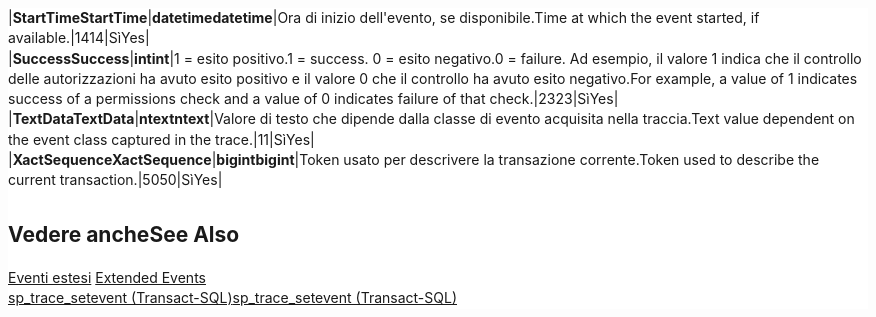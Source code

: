 |<span data-ttu-id="70e7d-231">**StartTime**</span><span class="sxs-lookup"><span data-stu-id="70e7d-231">**StartTime**</span></span>|<span data-ttu-id="70e7d-232">**datetime**</span><span class="sxs-lookup"><span data-stu-id="70e7d-232">**datetime**</span></span>|<span data-ttu-id="70e7d-233">Ora di inizio dell'evento, se disponibile.</span><span class="sxs-lookup"><span data-stu-id="70e7d-233">Time at which the event started, if available.</span></span>|<span data-ttu-id="70e7d-234">14</span><span class="sxs-lookup"><span data-stu-id="70e7d-234">14</span></span>|<span data-ttu-id="70e7d-235">Sì</span><span class="sxs-lookup"><span data-stu-id="70e7d-235">Yes</span></span>|  
|<span data-ttu-id="70e7d-236">**Success**</span><span class="sxs-lookup"><span data-stu-id="70e7d-236">**Success**</span></span>|<span data-ttu-id="70e7d-237">**int**</span><span class="sxs-lookup"><span data-stu-id="70e7d-237">**int**</span></span>|<span data-ttu-id="70e7d-238">1 = esito positivo.</span><span class="sxs-lookup"><span data-stu-id="70e7d-238">1 = success.</span></span> <span data-ttu-id="70e7d-239">0 = esito negativo.</span><span class="sxs-lookup"><span data-stu-id="70e7d-239">0 = failure.</span></span> <span data-ttu-id="70e7d-240">Ad esempio, il valore 1 indica che il controllo delle autorizzazioni ha avuto esito positivo e il valore 0 che il controllo ha avuto esito negativo.</span><span class="sxs-lookup"><span data-stu-id="70e7d-240">For example, a value of 1 indicates success of a permissions check and a value of 0 indicates failure of that check.</span></span>|<span data-ttu-id="70e7d-241">23</span><span class="sxs-lookup"><span data-stu-id="70e7d-241">23</span></span>|<span data-ttu-id="70e7d-242">Sì</span><span class="sxs-lookup"><span data-stu-id="70e7d-242">Yes</span></span>|  
|<span data-ttu-id="70e7d-243">**TextData**</span><span class="sxs-lookup"><span data-stu-id="70e7d-243">**TextData**</span></span>|<span data-ttu-id="70e7d-244">**ntext**</span><span class="sxs-lookup"><span data-stu-id="70e7d-244">**ntext**</span></span>|<span data-ttu-id="70e7d-245">Valore di testo che dipende dalla classe di evento acquisita nella traccia.</span><span class="sxs-lookup"><span data-stu-id="70e7d-245">Text value dependent on the event class captured in the trace.</span></span>|<span data-ttu-id="70e7d-246">1</span><span class="sxs-lookup"><span data-stu-id="70e7d-246">1</span></span>|<span data-ttu-id="70e7d-247">Sì</span><span class="sxs-lookup"><span data-stu-id="70e7d-247">Yes</span></span>|  
|<span data-ttu-id="70e7d-248">**XactSequence**</span><span class="sxs-lookup"><span data-stu-id="70e7d-248">**XactSequence**</span></span>|<span data-ttu-id="70e7d-249">**bigint**</span><span class="sxs-lookup"><span data-stu-id="70e7d-249">**bigint**</span></span>|<span data-ttu-id="70e7d-250">Token usato per descrivere la transazione corrente.</span><span class="sxs-lookup"><span data-stu-id="70e7d-250">Token used to describe the current transaction.</span></span>|<span data-ttu-id="70e7d-251">50</span><span class="sxs-lookup"><span data-stu-id="70e7d-251">50</span></span>|<span data-ttu-id="70e7d-252">Sì</span><span class="sxs-lookup"><span data-stu-id="70e7d-252">Yes</span></span>|  
  
## <a name="see-also"></a><span data-ttu-id="70e7d-253">Vedere anche</span><span class="sxs-lookup"><span data-stu-id="70e7d-253">See Also</span></span>  
 <span data-ttu-id="70e7d-254">[Eventi estesi](../extended-events/extended-events.md) </span><span class="sxs-lookup"><span data-stu-id="70e7d-254">[Extended Events](../extended-events/extended-events.md) </span></span>  
 [<span data-ttu-id="70e7d-255">sp_trace_setevent &#40;Transact-SQL&#41;</span><span class="sxs-lookup"><span data-stu-id="70e7d-255">sp_trace_setevent &#40;Transact-SQL&#41;</span></span>](/sql/relational-databases/system-stored-procedures/sp-trace-setevent-transact-sql)  
  
  
